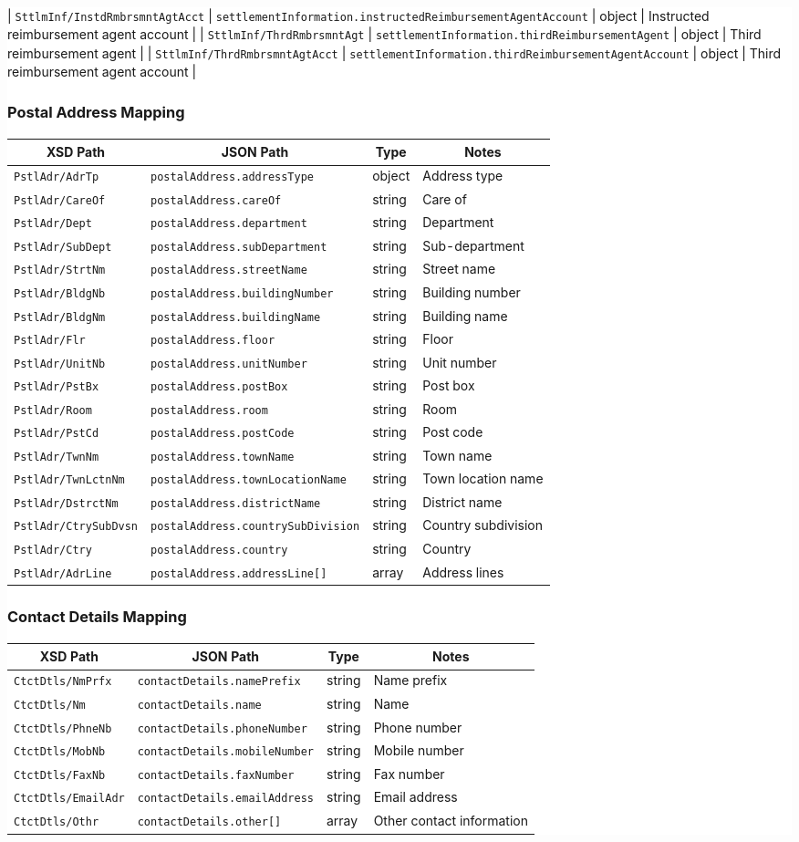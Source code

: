 | `SttlmInf/InstdRmbrsmntAgtAcct` | `settlementInformation.instructedReimbursementAgentAccount` | object | Instructed reimbursement agent account |
| `SttlmInf/ThrdRmbrsmntAgt` | `settlementInformation.thirdReimbursementAgent` | object | Third reimbursement agent |
| `SttlmInf/ThrdRmbrsmntAgtAcct` | `settlementInformation.thirdReimbursementAgentAccount` | object | Third reimbursement agent account |

### Postal Address Mapping

| XSD Path | JSON Path | Type | Notes |
|----------|-----------|------|-------|
| `PstlAdr/AdrTp` | `postalAddress.addressType` | object | Address type |
| `PstlAdr/CareOf` | `postalAddress.careOf` | string | Care of |
| `PstlAdr/Dept` | `postalAddress.department` | string | Department |
| `PstlAdr/SubDept` | `postalAddress.subDepartment` | string | Sub-department |
| `PstlAdr/StrtNm` | `postalAddress.streetName` | string | Street name |
| `PstlAdr/BldgNb` | `postalAddress.buildingNumber` | string | Building number |
| `PstlAdr/BldgNm` | `postalAddress.buildingName` | string | Building name |
| `PstlAdr/Flr` | `postalAddress.floor` | string | Floor |
| `PstlAdr/UnitNb` | `postalAddress.unitNumber` | string | Unit number |
| `PstlAdr/PstBx` | `postalAddress.postBox` | string | Post box |
| `PstlAdr/Room` | `postalAddress.room` | string | Room |
| `PstlAdr/PstCd` | `postalAddress.postCode` | string | Post code |
| `PstlAdr/TwnNm` | `postalAddress.townName` | string | Town name |
| `PstlAdr/TwnLctnNm` | `postalAddress.townLocationName` | string | Town location name |
| `PstlAdr/DstrctNm` | `postalAddress.districtName` | string | District name |
| `PstlAdr/CtrySubDvsn` | `postalAddress.countrySubDivision` | string | Country subdivision |
| `PstlAdr/Ctry` | `postalAddress.country` | string | Country |
| `PstlAdr/AdrLine` | `postalAddress.addressLine[]` | array | Address lines |

### Contact Details Mapping

| XSD Path | JSON Path | Type | Notes |
|----------|-----------|------|-------|
| `CtctDtls/NmPrfx` | `contactDetails.namePrefix` | string | Name prefix |
| `CtctDtls/Nm` | `contactDetails.name` | string | Name |
| `CtctDtls/PhneNb` | `contactDetails.phoneNumber` | string | Phone number |
| `CtctDtls/MobNb` | `contactDetails.mobileNumber` | string | Mobile number |
| `CtctDtls/FaxNb` | `contactDetails.faxNumber` | string | Fax number |
| `CtctDtls/EmailAdr` | `contactDetails.emailAddress` | string | Email address |
| `CtctDtls/Othr` | `contactDetails.other[]` | array | Other contact information |
